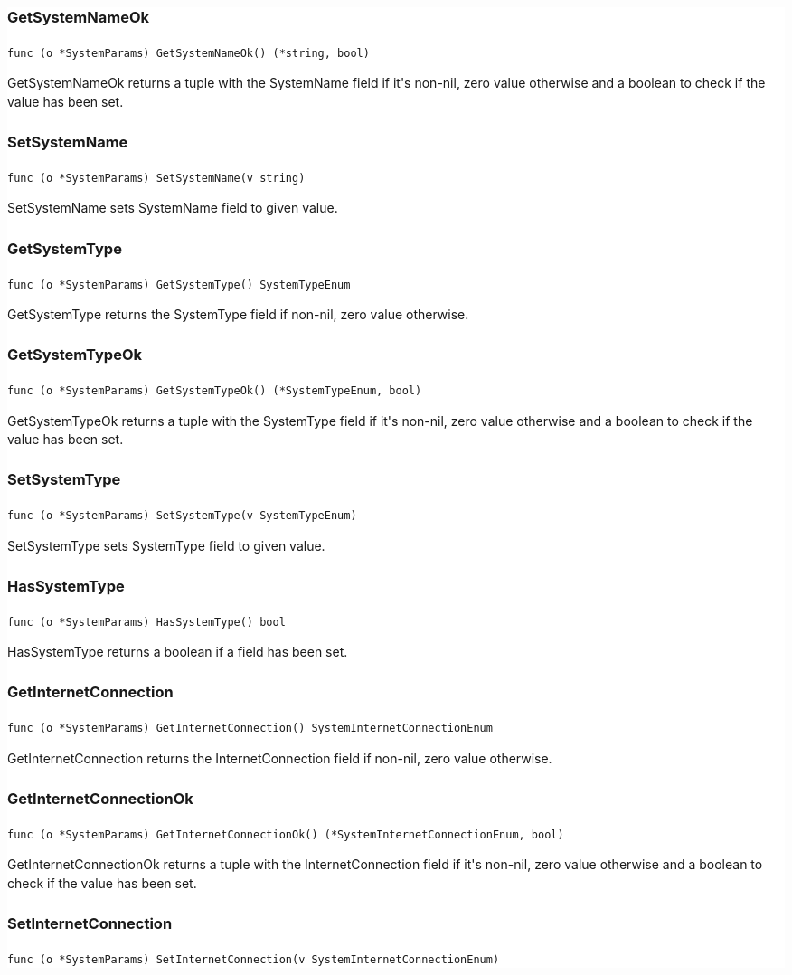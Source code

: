 ### GetSystemNameOk

`func (o *SystemParams) GetSystemNameOk() (*string, bool)`

GetSystemNameOk returns a tuple with the SystemName field if it's non-nil, zero value otherwise
and a boolean to check if the value has been set.

### SetSystemName

`func (o *SystemParams) SetSystemName(v string)`

SetSystemName sets SystemName field to given value.


### GetSystemType

`func (o *SystemParams) GetSystemType() SystemTypeEnum`

GetSystemType returns the SystemType field if non-nil, zero value otherwise.

### GetSystemTypeOk

`func (o *SystemParams) GetSystemTypeOk() (*SystemTypeEnum, bool)`

GetSystemTypeOk returns a tuple with the SystemType field if it's non-nil, zero value otherwise
and a boolean to check if the value has been set.

### SetSystemType

`func (o *SystemParams) SetSystemType(v SystemTypeEnum)`

SetSystemType sets SystemType field to given value.

### HasSystemType

`func (o *SystemParams) HasSystemType() bool`

HasSystemType returns a boolean if a field has been set.

### GetInternetConnection

`func (o *SystemParams) GetInternetConnection() SystemInternetConnectionEnum`

GetInternetConnection returns the InternetConnection field if non-nil, zero value otherwise.

### GetInternetConnectionOk

`func (o *SystemParams) GetInternetConnectionOk() (*SystemInternetConnectionEnum, bool)`

GetInternetConnectionOk returns a tuple with the InternetConnection field if it's non-nil, zero value otherwise
and a boolean to check if the value has been set.

### SetInternetConnection

`func (o *SystemParams) SetInternetConnection(v SystemInternetConnectionEnum)`
